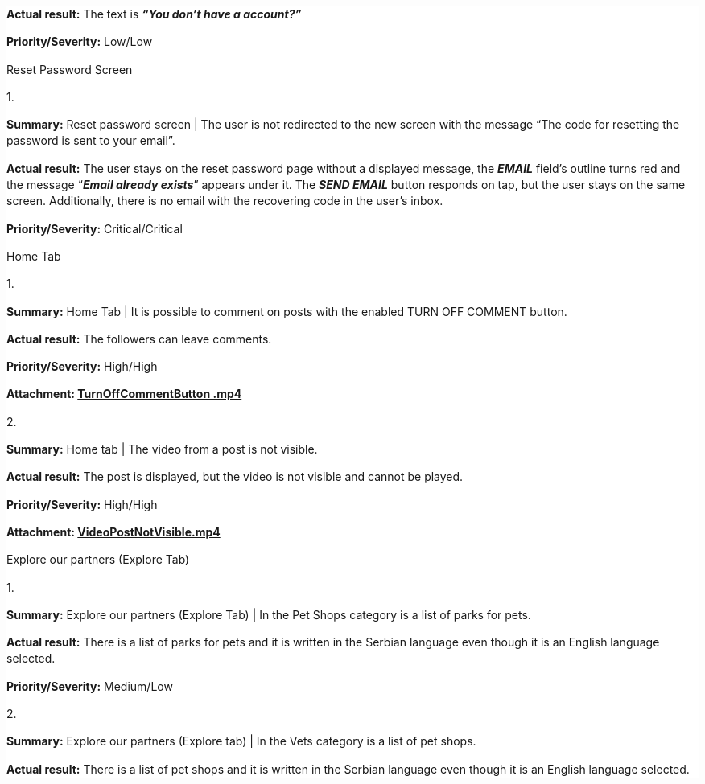 **Actual result:** The text is ***“You don’t have a account?”***

**Priority/Severity:** Low/Low


Reset Password Screen

1\.

**Summary:** Reset password screen | The user is not redirected to the new screen with the message “The code for resetting the password is sent to your email”.

**Actual result:** The user stays on the reset password page without a displayed message, the ***EMAIL*** field’s outline turns red and the message “***Email already exists***” appears under it. The ***SEND EMAIL*** button responds on tap, but the user stays on the same screen. Additionally, there is no email with the recovering code in the user’s inbox.

**Priority/Severity:** Critical/Critical


Home Tab 

1\.

**Summary:** Home Tab | It is possible to comment on posts with the enabled TURN OFF COMMENT button.

**Actual result:** The followers can leave comments.

**Priority/Severity:** High/High

**Attachment: [TurnOffCommentButton .mp4](https://drive.google.com/file/d/14DYfX-E2mipht_V1FHEfQPGm0EID5uHM/view?usp=drive_link)**

2\.

**Summary:** Home tab | The video from a post is not visible.

**Actual result:** The post is displayed, but the video is not visible and cannot be played.

**Priority/Severity:** High/High

**Attachment: [VideoPostNotVisible.mp4](https://drive.google.com/file/d/1zKvUbLCDFcaNGsd214PehEnfQXt6-rW9/view?usp=drive_link)**

Explore our partners (Explore Tab)

1\.

**Summary:** Explore our partners (Explore Tab) | In the Pet Shops category is a list of parks for pets.

**Actual result:** There is a list of parks for pets and it is written in the Serbian language even though it is an English language selected. 

**Priority/Severity:** Medium/Low


2\.

**Summary:** Explore our partners (Explore tab) | In the Vets category is a list of pet shops.

**Actual result:** There is a list of pet shops and it is written in the Serbian language even though it is an English language selected.
